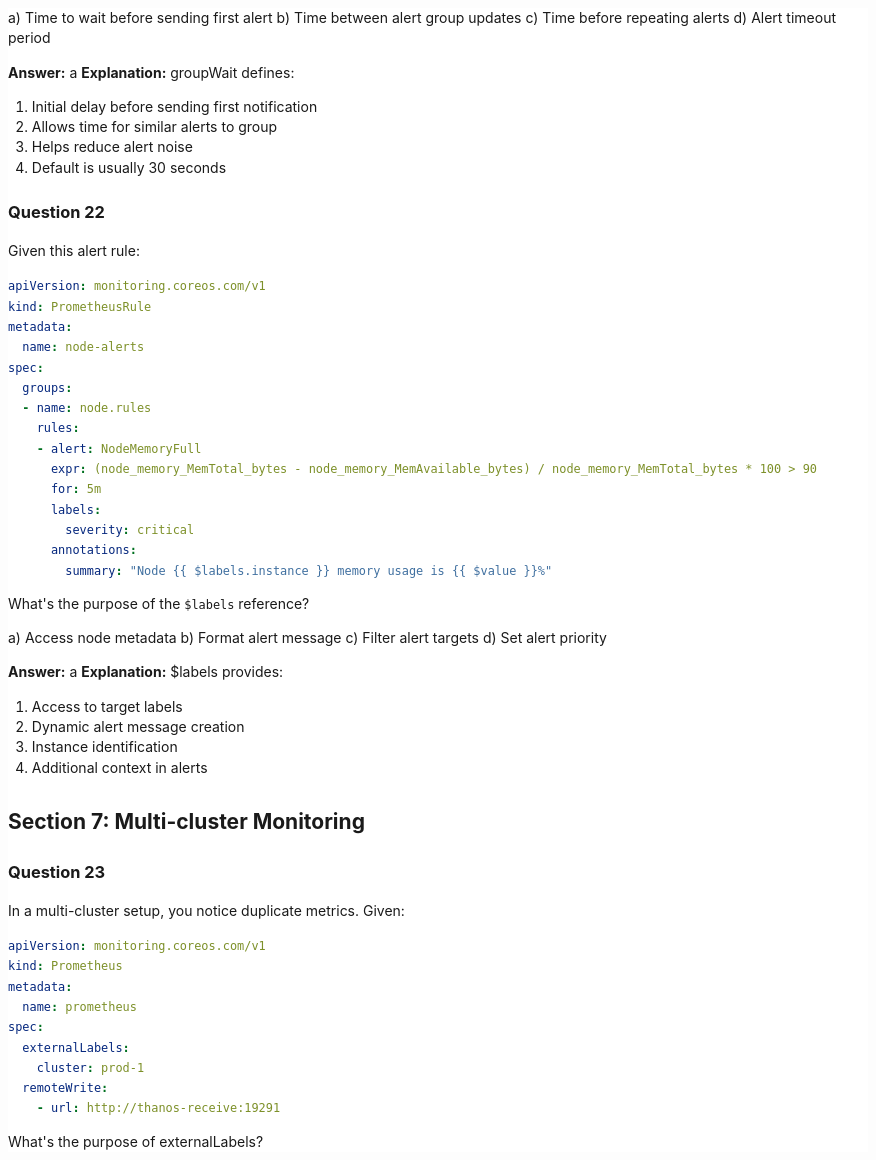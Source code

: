 a) Time to wait before sending first alert
b) Time between alert group updates
c) Time before repeating alerts
d) Alert timeout period

**Answer:** a
**Explanation:** groupWait defines:
1. Initial delay before sending first notification
2. Allows time for similar alerts to group
3. Helps reduce alert noise
4. Default is usually 30 seconds

### Question 22
Given this alert rule:
```yaml
apiVersion: monitoring.coreos.com/v1
kind: PrometheusRule
metadata:
  name: node-alerts
spec:
  groups:
  - name: node.rules
    rules:
    - alert: NodeMemoryFull
      expr: (node_memory_MemTotal_bytes - node_memory_MemAvailable_bytes) / node_memory_MemTotal_bytes * 100 > 90
      for: 5m
      labels:
        severity: critical
      annotations:
        summary: "Node {{ $labels.instance }} memory usage is {{ $value }}%"
```
What's the purpose of the `$labels` reference?

a) Access node metadata
b) Format alert message
c) Filter alert targets
d) Set alert priority

**Answer:** a
**Explanation:** $labels provides:
1. Access to target labels
2. Dynamic alert message creation
3. Instance identification
4. Additional context in alerts

## Section 7: Multi-cluster Monitoring

### Question 23
In a multi-cluster setup, you notice duplicate metrics. Given:
```yaml
apiVersion: monitoring.coreos.com/v1
kind: Prometheus
metadata:
  name: prometheus
spec:
  externalLabels:
    cluster: prod-1
  remoteWrite:
    - url: http://thanos-receive:19291
```
What's the purpose of externalLabels?
